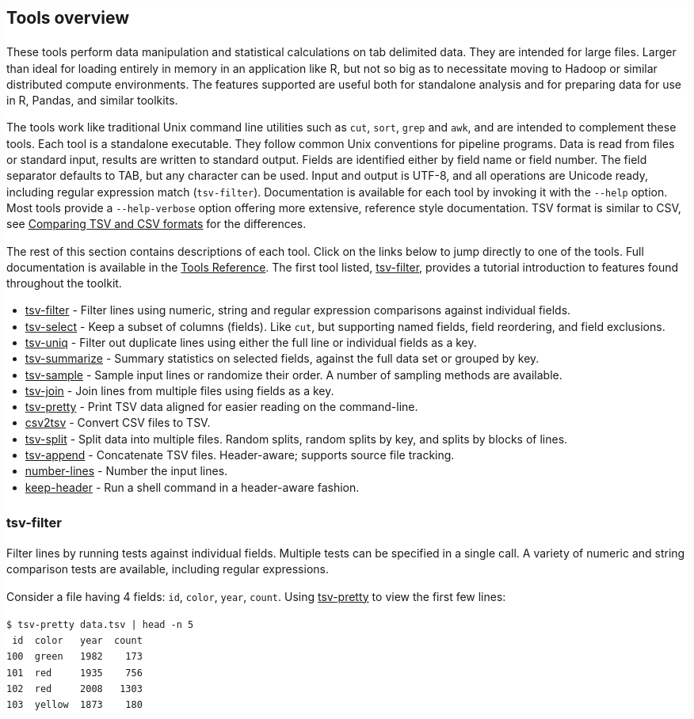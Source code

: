 ## Tools overview

These tools perform data manipulation and statistical calculations on tab delimited data. They are intended for large files. Larger than ideal for loading entirely in memory in an application like R, but not so big as to necessitate moving to Hadoop or similar distributed compute environments. The features supported are useful both for standalone analysis and for preparing data for use in R, Pandas, and similar toolkits.

The tools work like traditional Unix command line utilities such as `cut`, `sort`, `grep` and `awk`, and are intended to complement these tools. Each tool is a standalone executable. They follow common Unix conventions for pipeline programs. Data is read from files or standard input, results are written to standard output. Fields are identified either by field name or field number. The field separator defaults to TAB, but any character can be used. Input and output is UTF-8, and all operations are Unicode ready, including regular expression match (`tsv-filter`). Documentation is available for each tool by invoking it with the `--help` option. Most tools provide a `--help-verbose` option offering more extensive, reference style documentation. TSV format is similar to CSV, see [Comparing TSV and CSV formats](docs/comparing-tsv-and-csv.md) for the differences.

The rest of this section contains descriptions of each tool. Click on the links below to jump directly to one of the tools. Full documentation is available in the [Tools Reference](docs/ToolReference.md). The first tool listed, [tsv-filter](#tsv-filter), provides a tutorial introduction to features found throughout the toolkit.

* [tsv-filter](#tsv-filter) - Filter lines using numeric, string and regular expression comparisons against individual fields.
* [tsv-select](#tsv-select) - Keep a subset of columns (fields). Like `cut`, but supporting named fields, field reordering, and field exclusions.
* [tsv-uniq](#tsv-uniq) - Filter out duplicate lines using either the full line or individual fields as a key.
* [tsv-summarize](#tsv-summarize) - Summary statistics on selected fields, against the full data set or grouped by key.
* [tsv-sample](#tsv-sample) - Sample input lines or randomize their order. A number of sampling methods are available.
* [tsv-join](#tsv-join) - Join lines from multiple files using fields as a key.
* [tsv-pretty](#tsv-pretty) - Print TSV data aligned for easier reading on the command-line.
* [csv2tsv](#csv2tsv) - Convert CSV files to TSV.
* [tsv-split](#tsv-split) - Split data into multiple files. Random splits, random splits by key, and splits by blocks of lines.
* [tsv-append](#tsv-append) - Concatenate TSV files. Header-aware; supports source file tracking.
* [number-lines](#number-lines) - Number the input lines.
* [keep-header](#keep-header) - Run a shell command in a header-aware fashion.

### tsv-filter

Filter lines by running tests against individual fields. Multiple tests can be specified in a single call. A variety of numeric and string comparison tests are available, including regular expressions.

Consider a file having 4 fields: `id`, `color`, `year`, `count`. Using [tsv-pretty](#tsv-pretty) to view the first few lines:
```
$ tsv-pretty data.tsv | head -n 5
 id  color   year  count
100  green   1982    173
101  red     1935    756
102  red     2008   1303
103  yellow  1873    180
```
